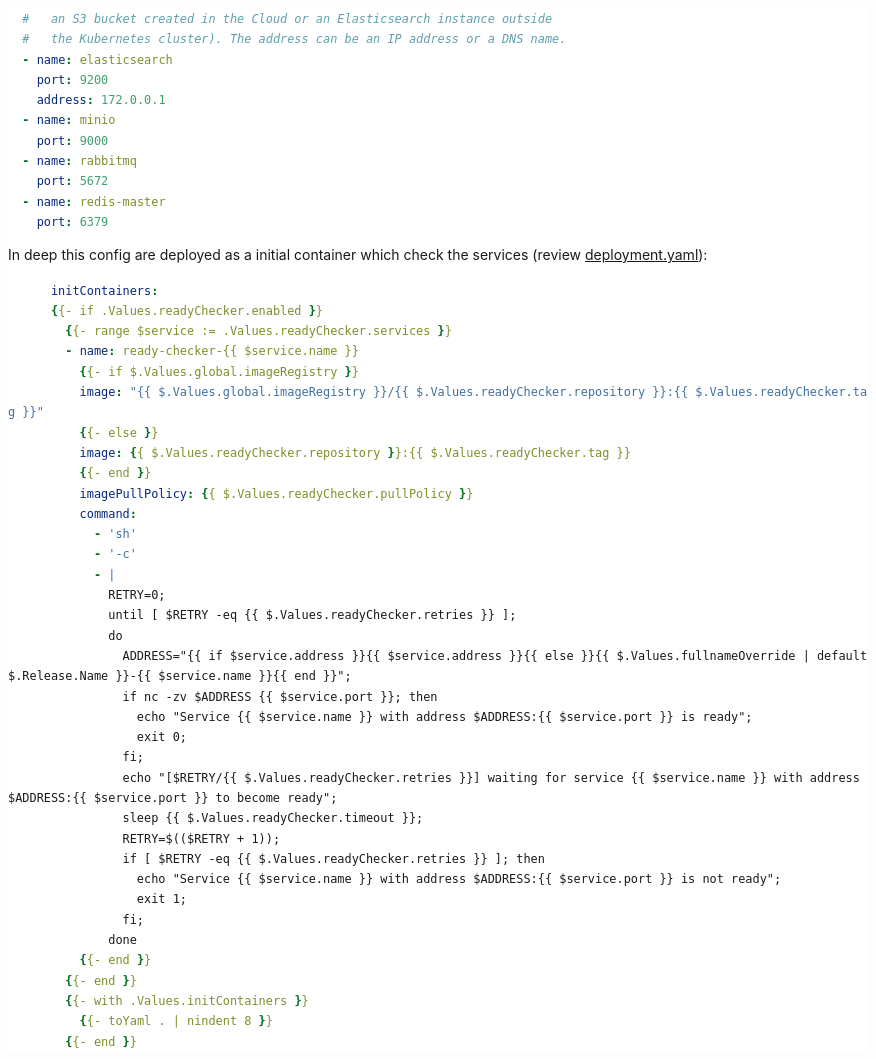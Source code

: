 ```yaml
  #   an S3 bucket created in the Cloud or an Elasticsearch instance outside
  #   the Kubernetes cluster). The address can be an IP address or a DNS name.
  - name: elasticsearch
    port: 9200
    address: 172.0.0.1
  - name: minio
    port: 9000
  - name: rabbitmq
    port: 5672
  - name: redis-master
    port: 6379
```

In deep this config are deployed as a initial container which check the services (review [deployment.yaml](../templates/server/deployment.yaml)):

```yaml
      initContainers:
      {{- if .Values.readyChecker.enabled }}
        {{- range $service := .Values.readyChecker.services }}
        - name: ready-checker-{{ $service.name }}
          {{- if $.Values.global.imageRegistry }}
          image: "{{ $.Values.global.imageRegistry }}/{{ $.Values.readyChecker.repository }}:{{ $.Values.readyChecker.tag }}"
          {{- else }}
          image: {{ $.Values.readyChecker.repository }}:{{ $.Values.readyChecker.tag }}
          {{- end }}
          imagePullPolicy: {{ $.Values.readyChecker.pullPolicy }}
          command:
            - 'sh'
            - '-c'
            - |
              RETRY=0;
              until [ $RETRY -eq {{ $.Values.readyChecker.retries }} ];
              do
                ADDRESS="{{ if $service.address }}{{ $service.address }}{{ else }}{{ $.Values.fullnameOverride | default $.Release.Name }}-{{ $service.name }}{{ end }}";
                if nc -zv $ADDRESS {{ $service.port }}; then
                  echo "Service {{ $service.name }} with address $ADDRESS:{{ $service.port }} is ready";
                  exit 0;
                fi;
                echo "[$RETRY/{{ $.Values.readyChecker.retries }}] waiting for service {{ $service.name }} with address $ADDRESS:{{ $service.port }} to become ready";
                sleep {{ $.Values.readyChecker.timeout }};
                RETRY=$(($RETRY + 1));
                if [ $RETRY -eq {{ $.Values.readyChecker.retries }} ]; then
                  echo "Service {{ $service.name }} with address $ADDRESS:{{ $service.port }} is not ready";
                  exit 1;
                fi;
              done
          {{- end }}
        {{- end }}
        {{- with .Values.initContainers }}
          {{- toYaml . | nindent 8 }}
        {{- end }}
```
